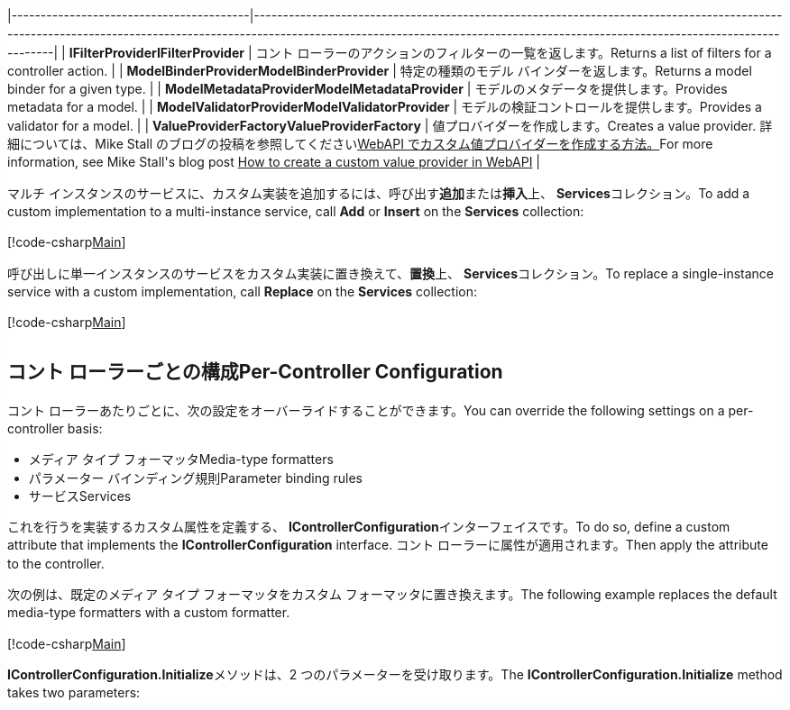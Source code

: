 |-----------------------------------------|----------------------------------------------------------------------------------------------------------------------------------------------------------------------------------------------------------------------------------------|
|    <span data-ttu-id="b8d78-208"><strong>IFilterProvider</strong></span><span class="sxs-lookup"><span data-stu-id="b8d78-208"><strong>IFilterProvider</strong></span></span>     |                                                                                           <span data-ttu-id="b8d78-209">コント ローラーのアクションのフィルターの一覧を返します。</span><span class="sxs-lookup"><span data-stu-id="b8d78-209">Returns a list of filters for a controller action.</span></span>                                                                                           |
|  <span data-ttu-id="b8d78-210"><strong>ModelBinderProvider</strong></span><span class="sxs-lookup"><span data-stu-id="b8d78-210"><strong>ModelBinderProvider</strong></span></span>   |                                                                                                <span data-ttu-id="b8d78-211">特定の種類のモデル バインダーを返します。</span><span class="sxs-lookup"><span data-stu-id="b8d78-211">Returns a model binder for a given type.</span></span>                                                                                                |
| <span data-ttu-id="b8d78-212"><strong>ModelMetadataProvider</strong></span><span class="sxs-lookup"><span data-stu-id="b8d78-212"><strong>ModelMetadataProvider</strong></span></span>  |                                                                                                     <span data-ttu-id="b8d78-213">モデルのメタデータを提供します。</span><span class="sxs-lookup"><span data-stu-id="b8d78-213">Provides metadata for a model.</span></span>                                                                                                     |
| <span data-ttu-id="b8d78-214"><strong>ModelValidatorProvider</strong></span><span class="sxs-lookup"><span data-stu-id="b8d78-214"><strong>ModelValidatorProvider</strong></span></span> |                                                                                                   <span data-ttu-id="b8d78-215">モデルの検証コントロールを提供します。</span><span class="sxs-lookup"><span data-stu-id="b8d78-215">Provides a validator for a model.</span></span>                                                                                                    |
|  <span data-ttu-id="b8d78-216"><strong>ValueProviderFactory</strong></span><span class="sxs-lookup"><span data-stu-id="b8d78-216"><strong>ValueProviderFactory</strong></span></span>  | <span data-ttu-id="b8d78-217">値プロバイダーを作成します。</span><span class="sxs-lookup"><span data-stu-id="b8d78-217">Creates a value provider.</span></span> <span data-ttu-id="b8d78-218">詳細については、Mike Stall のブログの投稿を参照してください[WebAPI でカスタム値プロバイダーを作成する方法。](https://blogs.msdn.com/b/jmstall/archive/2012/04/23/how-to-create-a-custom-value-provider-in-webapi.aspx)</span><span class="sxs-lookup"><span data-stu-id="b8d78-218">For more information, see Mike Stall's blog post [How to create a custom value provider in WebAPI](https://blogs.msdn.com/b/jmstall/archive/2012/04/23/how-to-create-a-custom-value-provider-in-webapi.aspx)</span></span> |

<span data-ttu-id="b8d78-219">マルチ インスタンスのサービスに、カスタム実装を追加するには、呼び出す**追加**または**挿入**上、 **Services**コレクション。</span><span class="sxs-lookup"><span data-stu-id="b8d78-219">To add a custom implementation to a multi-instance service, call **Add** or **Insert** on the **Services** collection:</span></span>

[!code-csharp[Main](configuring-aspnet-web-api/samples/sample5.cs)]

<span data-ttu-id="b8d78-220">呼び出しに単一インスタンスのサービスをカスタム実装に置き換えて、**置換**上、 **Services**コレクション。</span><span class="sxs-lookup"><span data-stu-id="b8d78-220">To replace a single-instance service with a custom implementation, call **Replace** on the **Services** collection:</span></span>

[!code-csharp[Main](configuring-aspnet-web-api/samples/sample6.cs)]

<a id="percontrollerconfig"></a>
## <a name="per-controller-configuration"></a><span data-ttu-id="b8d78-221">コント ローラーごとの構成</span><span class="sxs-lookup"><span data-stu-id="b8d78-221">Per-Controller Configuration</span></span>

<span data-ttu-id="b8d78-222">コント ローラーあたりごとに、次の設定をオーバーライドすることができます。</span><span class="sxs-lookup"><span data-stu-id="b8d78-222">You can override the following settings on a per-controller basis:</span></span>

- <span data-ttu-id="b8d78-223">メディア タイプ フォーマッタ</span><span class="sxs-lookup"><span data-stu-id="b8d78-223">Media-type formatters</span></span>
- <span data-ttu-id="b8d78-224">パラメーター バインディング規則</span><span class="sxs-lookup"><span data-stu-id="b8d78-224">Parameter binding rules</span></span>
- <span data-ttu-id="b8d78-225">サービス</span><span class="sxs-lookup"><span data-stu-id="b8d78-225">Services</span></span>

<span data-ttu-id="b8d78-226">これを行うを実装するカスタム属性を定義する、 **IControllerConfiguration**インターフェイスです。</span><span class="sxs-lookup"><span data-stu-id="b8d78-226">To do so, define a custom attribute that implements the **IControllerConfiguration** interface.</span></span> <span data-ttu-id="b8d78-227">コント ローラーに属性が適用されます。</span><span class="sxs-lookup"><span data-stu-id="b8d78-227">Then apply the attribute to the controller.</span></span>

<span data-ttu-id="b8d78-228">次の例は、既定のメディア タイプ フォーマッタをカスタム フォーマッタに置き換えます。</span><span class="sxs-lookup"><span data-stu-id="b8d78-228">The following example replaces the default media-type formatters with a custom formatter.</span></span>

[!code-csharp[Main](configuring-aspnet-web-api/samples/sample7.cs)]

<span data-ttu-id="b8d78-229">**IControllerConfiguration.Initialize**メソッドは、2 つのパラメーターを受け取ります。</span><span class="sxs-lookup"><span data-stu-id="b8d78-229">The **IControllerConfiguration.Initialize** method takes two parameters:</span></span>
